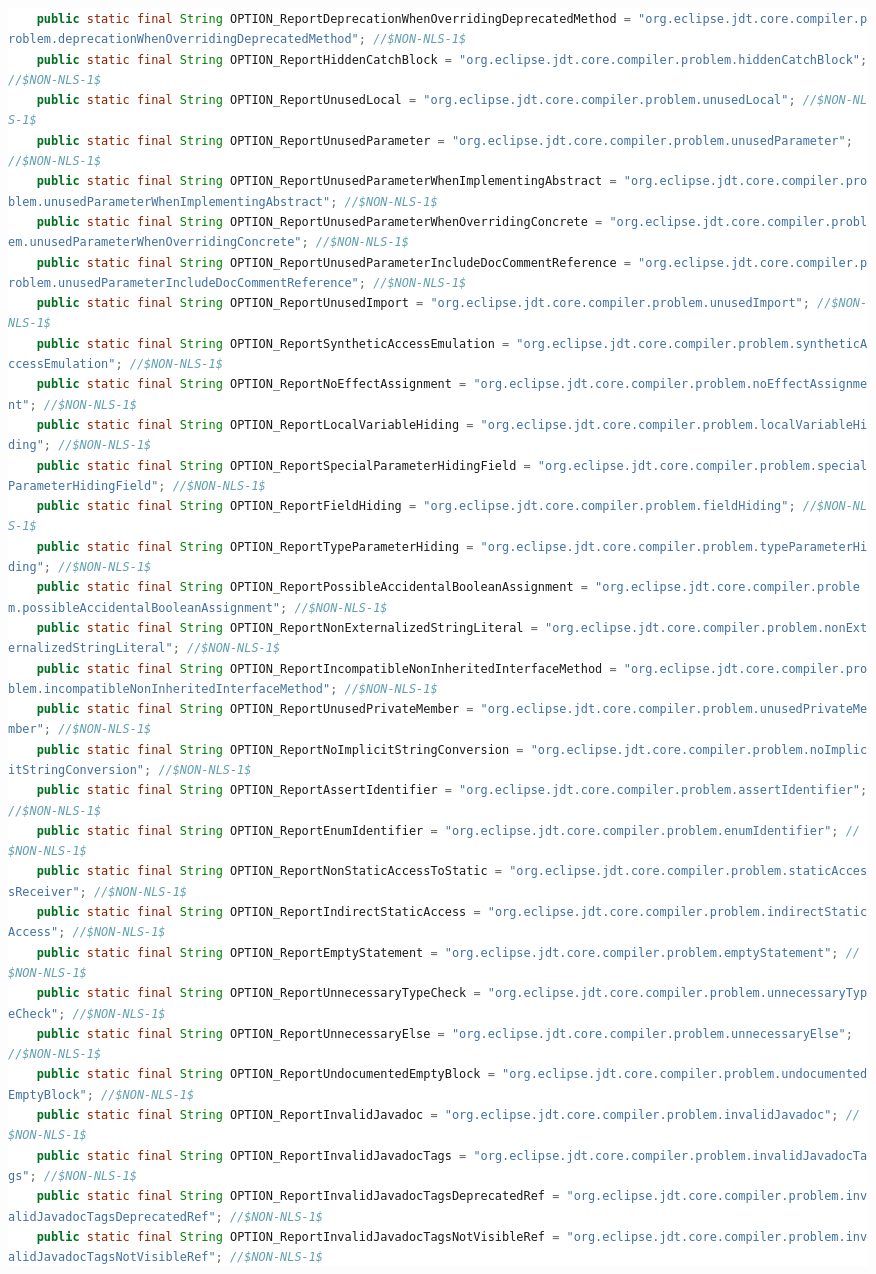 ```java
	public static final String OPTION_ReportDeprecationWhenOverridingDeprecatedMethod = "org.eclipse.jdt.core.compiler.problem.deprecationWhenOverridingDeprecatedMethod"; //$NON-NLS-1$
	public static final String OPTION_ReportHiddenCatchBlock = "org.eclipse.jdt.core.compiler.problem.hiddenCatchBlock"; //$NON-NLS-1$
	public static final String OPTION_ReportUnusedLocal = "org.eclipse.jdt.core.compiler.problem.unusedLocal"; //$NON-NLS-1$
	public static final String OPTION_ReportUnusedParameter = "org.eclipse.jdt.core.compiler.problem.unusedParameter"; //$NON-NLS-1$
	public static final String OPTION_ReportUnusedParameterWhenImplementingAbstract = "org.eclipse.jdt.core.compiler.problem.unusedParameterWhenImplementingAbstract"; //$NON-NLS-1$
	public static final String OPTION_ReportUnusedParameterWhenOverridingConcrete = "org.eclipse.jdt.core.compiler.problem.unusedParameterWhenOverridingConcrete"; //$NON-NLS-1$
	public static final String OPTION_ReportUnusedParameterIncludeDocCommentReference = "org.eclipse.jdt.core.compiler.problem.unusedParameterIncludeDocCommentReference"; //$NON-NLS-1$
	public static final String OPTION_ReportUnusedImport = "org.eclipse.jdt.core.compiler.problem.unusedImport"; //$NON-NLS-1$
	public static final String OPTION_ReportSyntheticAccessEmulation = "org.eclipse.jdt.core.compiler.problem.syntheticAccessEmulation"; //$NON-NLS-1$
	public static final String OPTION_ReportNoEffectAssignment = "org.eclipse.jdt.core.compiler.problem.noEffectAssignment"; //$NON-NLS-1$
	public static final String OPTION_ReportLocalVariableHiding = "org.eclipse.jdt.core.compiler.problem.localVariableHiding"; //$NON-NLS-1$
	public static final String OPTION_ReportSpecialParameterHidingField = "org.eclipse.jdt.core.compiler.problem.specialParameterHidingField"; //$NON-NLS-1$
	public static final String OPTION_ReportFieldHiding = "org.eclipse.jdt.core.compiler.problem.fieldHiding"; //$NON-NLS-1$
	public static final String OPTION_ReportTypeParameterHiding = "org.eclipse.jdt.core.compiler.problem.typeParameterHiding"; //$NON-NLS-1$
	public static final String OPTION_ReportPossibleAccidentalBooleanAssignment = "org.eclipse.jdt.core.compiler.problem.possibleAccidentalBooleanAssignment"; //$NON-NLS-1$
	public static final String OPTION_ReportNonExternalizedStringLiteral = "org.eclipse.jdt.core.compiler.problem.nonExternalizedStringLiteral"; //$NON-NLS-1$
	public static final String OPTION_ReportIncompatibleNonInheritedInterfaceMethod = "org.eclipse.jdt.core.compiler.problem.incompatibleNonInheritedInterfaceMethod"; //$NON-NLS-1$
	public static final String OPTION_ReportUnusedPrivateMember = "org.eclipse.jdt.core.compiler.problem.unusedPrivateMember"; //$NON-NLS-1$
	public static final String OPTION_ReportNoImplicitStringConversion = "org.eclipse.jdt.core.compiler.problem.noImplicitStringConversion"; //$NON-NLS-1$
	public static final String OPTION_ReportAssertIdentifier = "org.eclipse.jdt.core.compiler.problem.assertIdentifier"; //$NON-NLS-1$
	public static final String OPTION_ReportEnumIdentifier = "org.eclipse.jdt.core.compiler.problem.enumIdentifier"; //$NON-NLS-1$
	public static final String OPTION_ReportNonStaticAccessToStatic = "org.eclipse.jdt.core.compiler.problem.staticAccessReceiver"; //$NON-NLS-1$
	public static final String OPTION_ReportIndirectStaticAccess = "org.eclipse.jdt.core.compiler.problem.indirectStaticAccess"; //$NON-NLS-1$
	public static final String OPTION_ReportEmptyStatement = "org.eclipse.jdt.core.compiler.problem.emptyStatement"; //$NON-NLS-1$
	public static final String OPTION_ReportUnnecessaryTypeCheck = "org.eclipse.jdt.core.compiler.problem.unnecessaryTypeCheck"; //$NON-NLS-1$
	public static final String OPTION_ReportUnnecessaryElse = "org.eclipse.jdt.core.compiler.problem.unnecessaryElse"; //$NON-NLS-1$
	public static final String OPTION_ReportUndocumentedEmptyBlock = "org.eclipse.jdt.core.compiler.problem.undocumentedEmptyBlock"; //$NON-NLS-1$
	public static final String OPTION_ReportInvalidJavadoc = "org.eclipse.jdt.core.compiler.problem.invalidJavadoc"; //$NON-NLS-1$
	public static final String OPTION_ReportInvalidJavadocTags = "org.eclipse.jdt.core.compiler.problem.invalidJavadocTags"; //$NON-NLS-1$
	public static final String OPTION_ReportInvalidJavadocTagsDeprecatedRef = "org.eclipse.jdt.core.compiler.problem.invalidJavadocTagsDeprecatedRef"; //$NON-NLS-1$
	public static final String OPTION_ReportInvalidJavadocTagsNotVisibleRef = "org.eclipse.jdt.core.compiler.problem.invalidJavadocTagsNotVisibleRef"; //$NON-NLS-1$
```